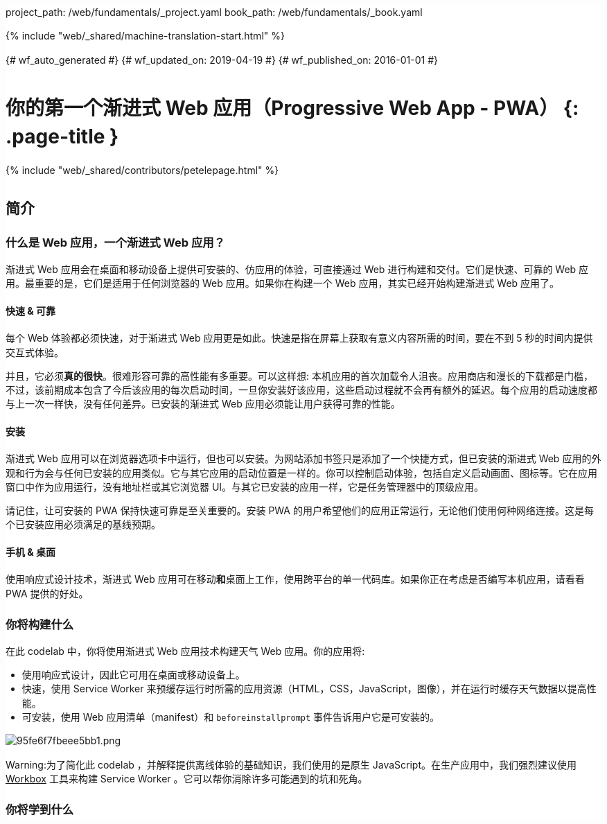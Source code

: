 project_path: /web/fundamentals/_project.yaml
book_path: /web/fundamentals/_book.yaml

{% include "web/_shared/machine-translation-start.html" %}

{# wf_auto_generated #}
{# wf_updated_on: 2019-04-19 #}
{# wf_published_on: 2016-01-01 #}

# 你的第一个渐进式 Web 应用（Progressive Web App - PWA） {: .page-title }

{% include "web/_shared/contributors/petelepage.html" %}

## 简介

### 什么是 Web 应用，一个渐进式 Web 应用？

渐进式 Web 应用会在桌面和移动设备上提供可安装的、仿应用的体验，可直接通过 Web 进行构建和交付。它们是快速、可靠的 Web 应用。最重要的是，它们是适用于任何浏览器的 Web 应用。如果你在构建一个 Web 应用，其实已经开始构建渐进式 Web 应用了。

#### 快速 & 可靠

每个 Web 体验都必须快速，对于渐进式 Web 应用更是如此。快速是指在屏幕上获取有意义内容所需的时间，要在不到 5 秒的时间内提供交互式体验。

并且，它必须**真的很快**。很难形容可靠的高性能有多重要。可以这样想: 本机应用的首次加载令人沮丧。应用商店和漫长的下载都是门槛，不过，该前期成本包含了今后该应用的每次启动时间，一旦你安装好该应用，这些启动过程就不会再有额外的延迟。每个应用的启动速度都与上一次一样快，没有任何差异。已安装的渐进式 Web 应用必须能让用户获得可靠的性能。

#### 安装

渐进式 Web 应用可以在浏览器选项卡中运行，但也可以安装。为网站添加书签只是添加了一个快捷方式，但已安装的渐进式 Web 应用的外观和行为会与任何已安装的应用类似。它与其它应用的启动位置是一样的。你可以控制启动体验，包括自定义启动画面、图标等。它在应用窗口中作为应用运行，没有地址栏或其它浏览器 UI。与其它已安装的应用一样，它是任务管理器中的顶级应用。

请记住，让可安装的 PWA 保持快速可靠是至关重要的。安装 PWA 的用户希望他们的应用正常运行，无论他们使用何种网络连接。这是每个已安装应用必须满足的基线预期。

#### 手机 & 桌面

使用响应式设计技术，渐进式 Web 应用可在移动**和**桌面上工作，使用跨平台的单一代码库。如果你正在考虑是否编写本机应用，请看看 PWA 提供的好处。

### 你将构建什么

在此 codelab 中，你将使用渐进式 Web 应用技术构建天气 Web 应用。你的应用将:

* 使用响应式设计，因此它可用在桌面或移动设备上。
* 快速，使用 Service Worker 来预缓存运行时所需的应用资源（HTML，CSS，JavaScript，图像），并在运行时缓存天气数据以提高性能。
* 可安装，使用 Web 应用清单（manifest）和 `beforeinstallprompt` 事件告诉用户它是可安装的。

![95fe6f7fbeee5bb1.png](img/95fe6f7fbeee5bb1.png)

Warning:为了简化此 codelab ，并解释提供离线体验的基础知识，我们使用的是原生 JavaScript。在生产应用中，我们强烈建议使用 [Workbox](/web/tools/workbox/) 工具来构建 Service Worker 。它可以帮你消除许多可能遇到的坑和死角。

### 你将学到什么
